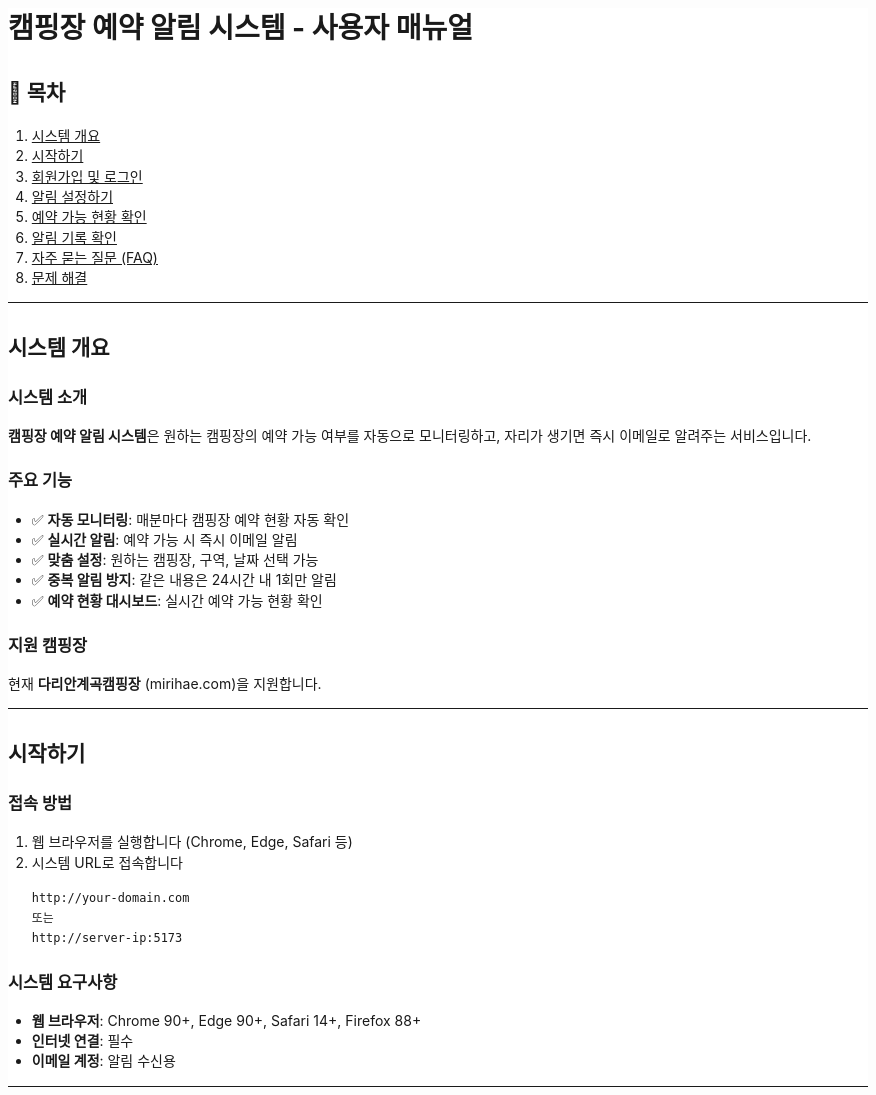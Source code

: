 # 캠핑장 예약 알림 시스템 - 사용자 매뉴얼

## 📖 목차

1. [시스템 개요](#시스템-개요)
2. [시작하기](#시작하기)
3. [회원가입 및 로그인](#회원가입-및-로그인)
4. [알림 설정하기](#알림-설정하기)
5. [예약 가능 현황 확인](#예약-가능-현황-확인)
6. [알림 기록 확인](#알림-기록-확인)
7. [자주 묻는 질문 (FAQ)](#자주-묻는-질문-faq)
8. [문제 해결](#문제-해결)

---

## 시스템 개요

### 시스템 소개
**캠핑장 예약 알림 시스템**은 원하는 캠핑장의 예약 가능 여부를 자동으로 모니터링하고, 자리가 생기면 즉시 이메일로 알려주는 서비스입니다.

### 주요 기능
- ✅ **자동 모니터링**: 매분마다 캠핑장 예약 현황 자동 확인
- ✅ **실시간 알림**: 예약 가능 시 즉시 이메일 알림
- ✅ **맞춤 설정**: 원하는 캠핑장, 구역, 날짜 선택 가능
- ✅ **중복 알림 방지**: 같은 내용은 24시간 내 1회만 알림
- ✅ **예약 현황 대시보드**: 실시간 예약 가능 현황 확인

### 지원 캠핑장
현재 **다리안계곡캠핑장** (mirihae.com)을 지원합니다.

---

## 시작하기

### 접속 방법
1. 웹 브라우저를 실행합니다 (Chrome, Edge, Safari 등)
2. 시스템 URL로 접속합니다
   ```
   http://your-domain.com
   또는
   http://server-ip:5173
   ```

### 시스템 요구사항
- **웹 브라우저**: Chrome 90+, Edge 90+, Safari 14+, Firefox 88+
- **인터넷 연결**: 필수
- **이메일 계정**: 알림 수신용

---